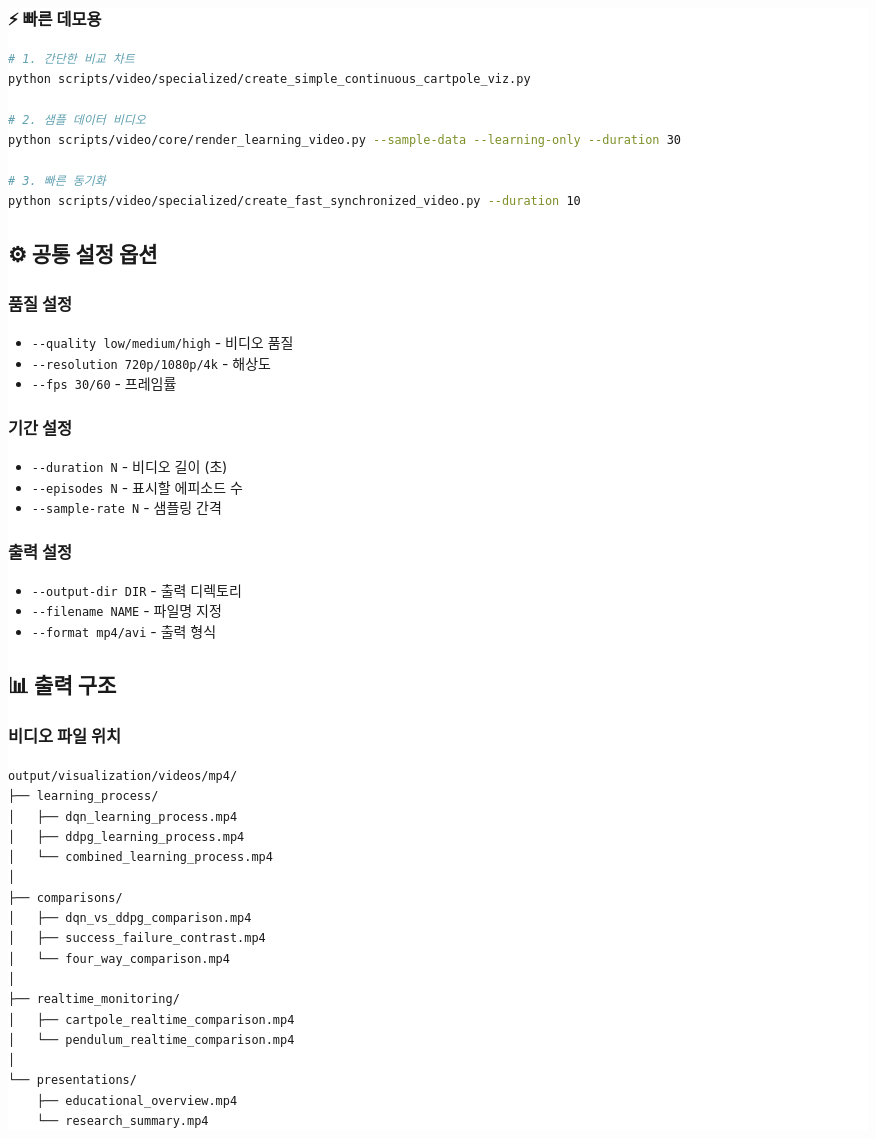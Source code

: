 ### ⚡ 빠른 데모용

```bash
# 1. 간단한 비교 차트
python scripts/video/specialized/create_simple_continuous_cartpole_viz.py

# 2. 샘플 데이터 비디오
python scripts/video/core/render_learning_video.py --sample-data --learning-only --duration 30

# 3. 빠른 동기화
python scripts/video/specialized/create_fast_synchronized_video.py --duration 10
```

## ⚙️ 공통 설정 옵션

### 품질 설정
- `--quality low/medium/high` - 비디오 품질
- `--resolution 720p/1080p/4k` - 해상도
- `--fps 30/60` - 프레임률

### 기간 설정
- `--duration N` - 비디오 길이 (초)
- `--episodes N` - 표시할 에피소드 수
- `--sample-rate N` - 샘플링 간격

### 출력 설정
- `--output-dir DIR` - 출력 디렉토리
- `--filename NAME` - 파일명 지정
- `--format mp4/avi` - 출력 형식

## 📊 출력 구조

### 비디오 파일 위치
```
output/visualization/videos/mp4/
├── learning_process/
│   ├── dqn_learning_process.mp4
│   ├── ddpg_learning_process.mp4
│   └── combined_learning_process.mp4
│
├── comparisons/
│   ├── dqn_vs_ddpg_comparison.mp4
│   ├── success_failure_contrast.mp4
│   └── four_way_comparison.mp4
│
├── realtime_monitoring/
│   ├── cartpole_realtime_comparison.mp4
│   └── pendulum_realtime_comparison.mp4
│
└── presentations/
    ├── educational_overview.mp4
    └── research_summary.mp4
```
